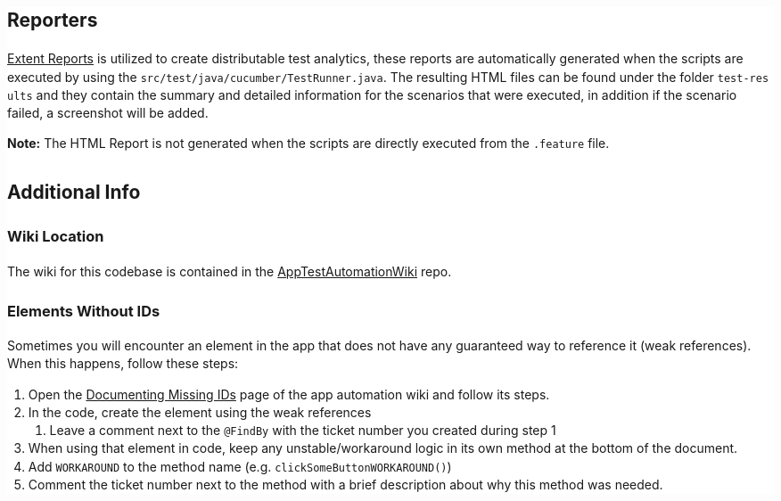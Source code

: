 ## Reporters

[Extent Reports](https://www.extentreports.com/) is utilized to create distributable test analytics, these reports are automatically generated when the scripts
are executed by using the `src/test/java/cucumber/TestRunner.java`. The resulting HTML files can be found under the folder `test-results` and they contain
the summary and detailed information for the scenarios that were executed, in addition if the scenario failed, a screenshot will be added.

**Note:** The HTML Report is not generated when the scripts are directly executed from the `.feature` file.


## Additional Info
### Wiki Location
The wiki for this codebase is contained in the [AppTestAutomationWiki](https://publixvso.visualstudio.com/DefaultCollection/S0PWEBXX_WebSite/_git/AppTestAutomationWiki) repo.

### Elements Without IDs
Sometimes you will encounter an element in the app that does not have any guaranteed way to reference it (weak references). When this happens, follow these steps:
1. Open the [Documenting Missing IDs](https://publixvso.visualstudio.com/DefaultCollection/S0PWEBXX_WebSite/_git/AppTestAutomationWiki?path=/Documenting-Missing-IDs.md&_a=preview) page of the app automation wiki and follow its steps.
2. In the code, create the element using the weak references
   1. Leave a comment next to the `@FindBy` with the ticket number you created during step 1
3. When using that element in code, keep any unstable/workaround logic in its own method at the bottom of the document.
4. Add `WORKAROUND` to the method name (e.g. `clickSomeButtonWORKAROUND()`)
5. Comment the ticket number next to the method with a brief description about why this method was needed.
